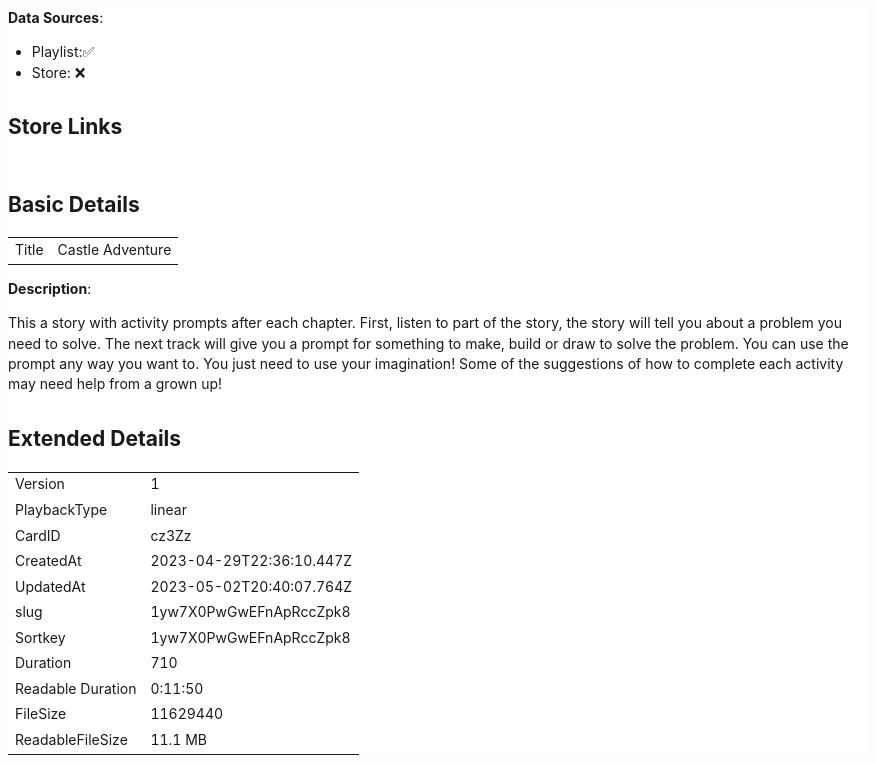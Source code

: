 **Data Sources**: 

- Playlist:✅
- Store: ❌


## Store Links

|  |  |
| - | - |


## Basic Details

|  |  |
| - | - |
| Title | Castle Adventure |

**Description**:

This a story with activity prompts after each chapter. 
First, listen to part of the story, the story will tell you about a problem you need to solve. The next track will give you a prompt for something to make, build or draw to solve the problem. You can use the prompt any way you want to. You just need to use your imagination! 
Some of the suggestions of how to complete each activity may need help from a grown up!


## Extended Details

|  |  |
| - | - |
| Version | 1 |
| PlaybackType | linear |
| CardID | cz3Zz |
| CreatedAt | 2023-04-29T22:36:10.447Z |
| UpdatedAt | 2023-05-02T20:40:07.764Z |
| slug | 1yw7X0PwGwEFnApRccZpk8 |
| Sortkey | 1yw7X0PwGwEFnApRccZpk8 |
| Duration | 710 |
| Readable Duration | 0:11:50 |
| FileSize | 11629440 |
| ReadableFileSize | 11.1 MB |
